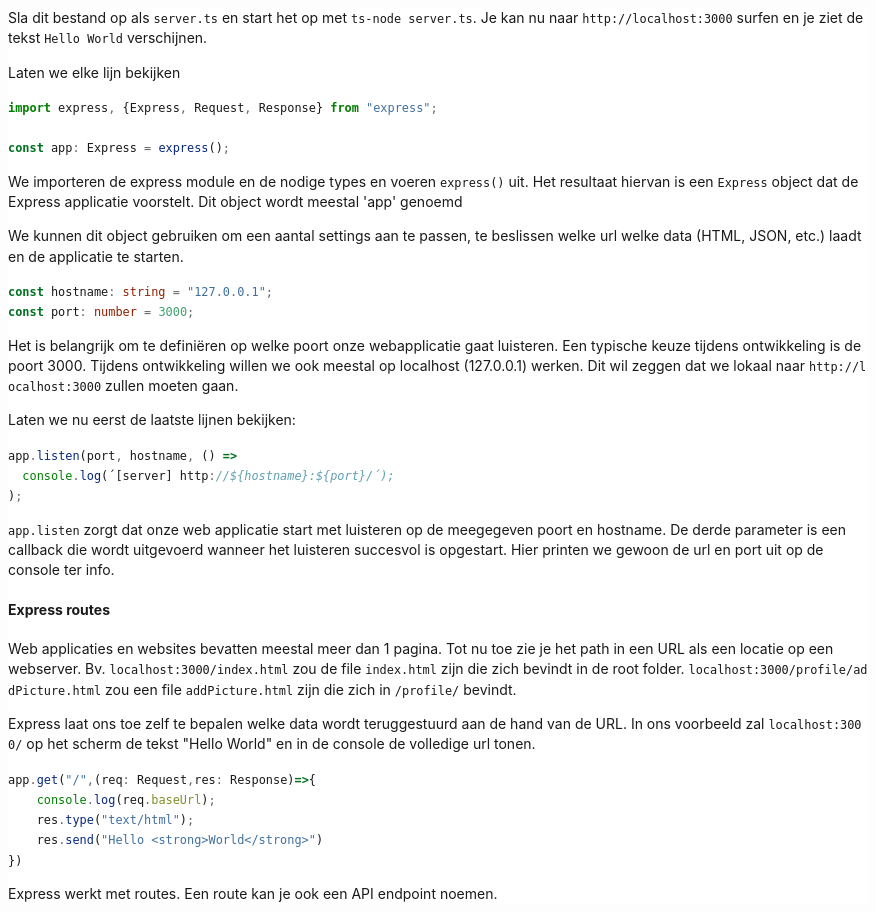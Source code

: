 Sla dit bestand op als `server.ts` en start het op met `ts-node server.ts`. Je kan nu naar `http://localhost:3000` surfen en je ziet de tekst `Hello World` verschijnen.

Laten we elke lijn bekijken

```typescript
import express, {Express, Request, Response} from "express";

const app: Express = express();
```

We importeren de express module en de nodige types en voeren `express()` uit. Het resultaat hiervan is een `Express` object dat de Express applicatie voorstelt. Dit object wordt meestal 'app' genoemd

We kunnen dit object gebruiken om een aantal settings aan te passen, te beslissen welke url welke data (HTML, JSON, etc.) laadt en de applicatie te starten.

```typescript
const hostname: string = "127.0.0.1";
const port: number = 3000;
```

Het is belangrijk om te definiëren op welke poort onze webapplicatie gaat luisteren. Een typische keuze tijdens ontwikkeling is de poort 3000. Tijdens ontwikkeling willen we ook meestal op localhost (127.0.0.1) werken. Dit wil zeggen dat we lokaal naar `http://localhost:3000` zullen moeten gaan.

Laten we nu eerst de laatste lijnen bekijken:

```typescript
app.listen(port, hostname, () =>
  console.log(´[server] http://${hostname}:${port}/´);
);
```

`app.listen` zorgt dat onze web applicatie start met luisteren op de meegegeven poort en hostname. De derde parameter is een callback die wordt uitgevoerd wanneer het luisteren succesvol is opgestart. Hier printen we gewoon de url en port uit op de console ter info.

#### Express routes

Web applicaties en websites bevatten meestal meer dan 1 pagina. Tot nu toe zie je het path in een URL als een locatie op een webserver. Bv. `localhost:3000/index.html` zou de file `index.html` zijn die zich bevindt in de root folder. `localhost:3000/profile/addPicture.html` zou een file `addPicture.html` zijn die zich in `/profile/` bevindt.

Express laat ons toe zelf te bepalen welke data wordt teruggestuurd aan de hand van de URL. In ons voorbeeld zal `localhost:3000/` op het scherm de tekst "Hello World" en in de console de volledige url tonen.

```typescript
app.get("/",(req: Request,res: Response)=>{
    console.log(req.baseUrl);
    res.type("text/html");
    res.send("Hello <strong>World</strong>")
})
```

Express werkt met routes. Een route kan je ook een API endpoint noemen.
